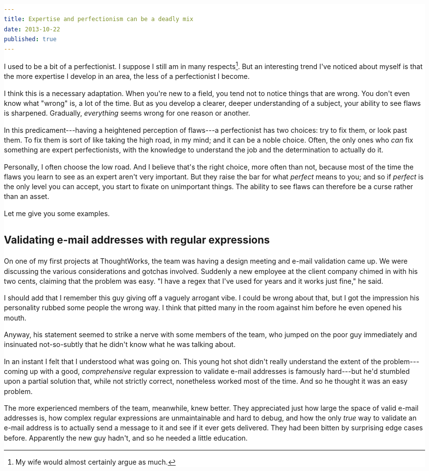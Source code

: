 ```yaml
---
title: Expertise and perfectionism can be a deadly mix
date: 2013-10-22
published: true
---
```


I used to be a bit of a perfectionist. I suppose I still am in many respects[^still-a-perfectionist]. But an interesting trend I've noticed about myself is that the more expertise I develop in an area, the less of a perfectionist I become.

I think this is a necessary adaptation. When you're new to a field, you tend not to notice things that are wrong. You don't even know what "wrong" is, a lot of the time. But as you develop a clearer, deeper understanding of a subject, your ability to see flaws is sharpened. Gradually, *everything* seems wrong for one reason or another.

In this predicament---having a heightened perception of flaws---a perfectionist has two choices: try to fix them, or look past them. To fix them is sort of like taking the high road, in my mind; and it can be a noble choice. Often, the only ones who *can* fix something are expert perfectionists, with the knowledge to understand the job and the determination to actually do it.

Personally, I often choose the low road. And I believe that's the right choice, more often than not, because most of the time the flaws you learn to see as an expert aren't very important. But they raise the bar for what *perfect* means to you; and so if *perfect* is the only level you can accept, you start to fixate on unimportant things. The ability to see flaws can therefore be a curse rather than an asset.

Let me give you some examples.

Validating e-mail addresses with regular expressions
----------------------------------------------------

On one of my first projects at ThoughtWorks, the team was having a design meeting and e-mail validation came up. We were discussing the various considerations and gotchas involved. Suddenly a new employee at the client company chimed in with his two cents, claiming that the problem was easy. "I have a regex that I've used for years and it works just fine," he said.

I should add that I remember this guy giving off a vaguely arrogant vibe. I could be wrong about that, but I got the impression his personality rubbed some people the wrong way. I think that pitted many in the room against him before he even opened his mouth.

Anyway, his statement seemed to strike a nerve with some members of the team, who jumped on the poor guy immediately and insinuated not-so-subtly that he didn't know what he was talking about.

In an instant I felt that I understood what was going on. This young hot shot didn't really understand the extent of the problem---coming up with a good, *comprehensive* regular expression to validate e-mail addresses is famously hard---but he'd stumbled upon a partial solution that, while not strictly correct, nonetheless worked most of the time. And so he thought it was an easy problem.

The more experienced members of the team, meanwhile, knew better. They appreciated just how large the space of valid e-mail addresses is, how complex regular expressions are unmaintainable and hard to debug, and how the only *true* way to validate an e-mail address is to actually send a message to it and see if it ever gets delivered. They had been bitten by surprising edge cases before. Apparently the new guy hadn't, and so he needed a little education.


[^still-a-perfectionist]: My wife would almost certainly argue as much.
[^benign-edge-cases]: Anyway, I have trouble imagining a software application where a string reversal algorithm that produces results with readable astral symbols is of critical importance. Then again, [just because I can't imagine it doesn't mean it isn't possible!](/posts/absence-of-disproof-is-not-proof.html)
[^a-full-day]: This is not an indictment of my coworker's code. I was quite a newbie at the time, so my code reading skills were underdeveloped. And multithreaded code is inherently complicated to begin with, at least relative to single-threaded code.
